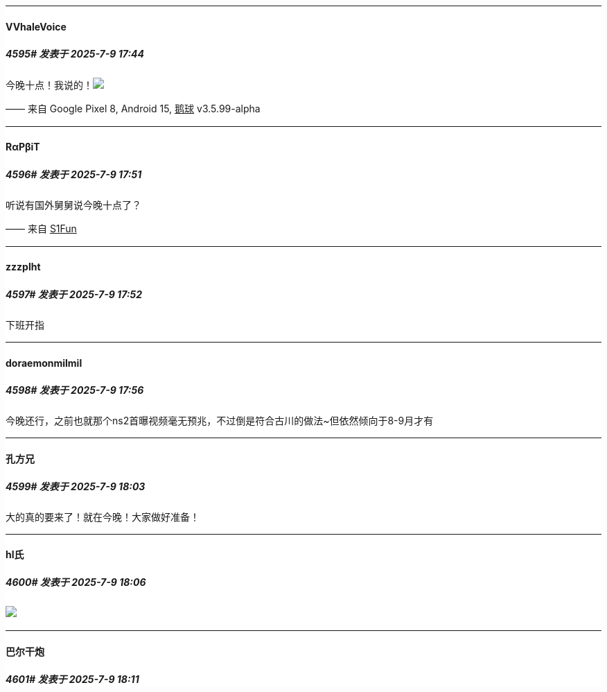 *****

####  VVhaleVoice  
##### 4595#       发表于 2025-7-9 17:44

今晚十点！我说的！<img src="https://static.stage1st.com/image/smiley/carton2017/028.png" referrerpolicy="no-referrer">

—— 来自 Google Pixel 8, Android 15, [鹅球](https://www.pgyer.com/xfPejhuq) v3.5.99-alpha


*****

####  RαPβiT  
##### 4596#       发表于 2025-7-9 17:51

听说有国外舅舅说今晚十点了？

—— 来自 [S1Fun](https://s1fun.koalcat.com)

*****

####  zzzplht  
##### 4597#       发表于 2025-7-9 17:52

下班开指


*****

####  doraemonmilmil  
##### 4598#       发表于 2025-7-9 17:56

今晚还行，之前也就那个ns2首曝视频毫无预兆，不过倒是符合古川的做法~但依然倾向于8-9月才有


*****

####  孔方兄  
##### 4599#       发表于 2025-7-9 18:03

大的真的要来了！就在今晚！大家做好准备！

*****

####  hl氏  
##### 4600#       发表于 2025-7-9 18:06

<img src="https://static.stage1st.com/image/smiley/face2017/268.gif" referrerpolicy="no-referrer">


*****

####  巴尔干炮  
##### 4601#       发表于 2025-7-9 18:11
